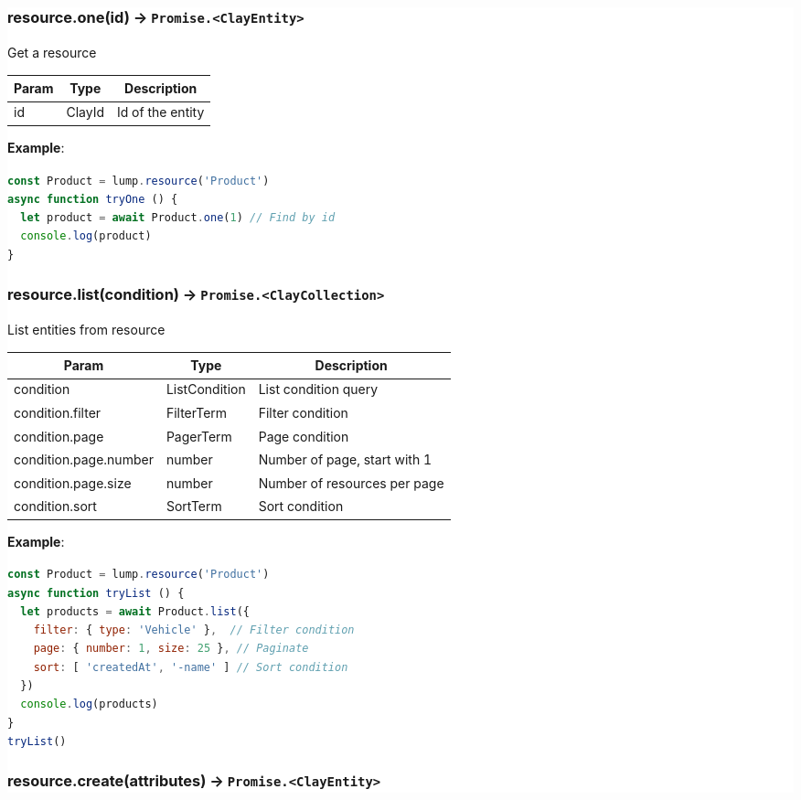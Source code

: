 ### resource.one(id) -> `Promise.<ClayEntity>`

Get a resource

| Param | Type | Description |
| ----- | --- | -------- |
| id | ClayId | Id of the entity |

**Example**:

```javascript
const Product = lump.resource('Product')
async function tryOne () {
  let product = await Product.one(1) // Find by id
  console.log(product)
}
```

<a class='md-heading-link' name="clay-resource-class-clay-resource-list" ></a>

### resource.list(condition) -> `Promise.<ClayCollection>`

List entities from resource

| Param | Type | Description |
| ----- | --- | -------- |
| condition | ListCondition | List condition query |
| condition.filter | FilterTerm | Filter condition |
| condition.page | PagerTerm | Page condition |
| condition.page.number | number | Number of page, start with 1 |
| condition.page.size | number | Number of resources per page |
| condition.sort | SortTerm | Sort condition |

**Example**:

```javascript
const Product = lump.resource('Product')
async function tryList () {
  let products = await Product.list({
    filter: { type: 'Vehicle' },  // Filter condition
    page: { number: 1, size: 25 }, // Paginate
    sort: [ 'createdAt', '-name' ] // Sort condition
  })
  console.log(products)
}
tryList()
```

<a class='md-heading-link' name="clay-resource-class-clay-resource-create" ></a>

### resource.create(attributes) -> `Promise.<ClayEntity>`

